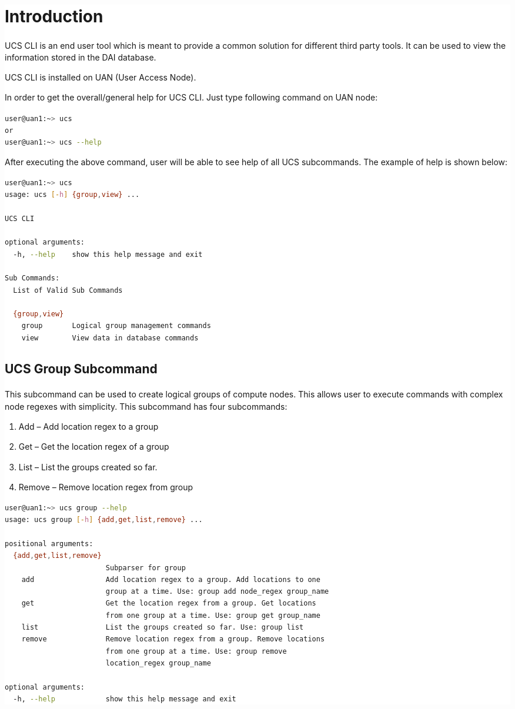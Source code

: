 Introduction
============

UCS CLI is an end user tool which is meant to provide a common solution for different third party tools. It can be used to view the information stored in the DAI database.

UCS CLI is installed on UAN (User Access Node).

In order to get the overall/general help for UCS CLI. Just type following command on UAN node: 

```bash
user@uan1:~> ucs
or
user@uan1:~> ucs --help
```

After executing the above command, user will be able to see help of all UCS subcommands. The example of help is shown below:

```bash
user@uan1:~> ucs
usage: ucs [-h] {group,view} ...

UCS CLI

optional arguments:
  -h, --help    show this help message and exit

Sub Commands:
  List of Valid Sub Commands

  {group,view}
    group       Logical group management commands
    view        View data in database commands
```


UCS Group Subcommand
--------------------

This subcommand can be used to create logical groups of compute nodes. This allows user to execute commands with complex node regexes with simplicity. This subcommand has four subcommands:

1.  Add – Add location regex to a group

2.  Get – Get the location regex of a group

3.  List – List the groups created so far.

4.  Remove – Remove location regex from group

```bash
user@uan1:~> ucs group --help
usage: ucs group [-h] {add,get,list,remove} ...

positional arguments:
  {add,get,list,remove}
                        Subparser for group
    add                 Add location regex to a group. Add locations to one
                        group at a time. Use: group add node_regex group_name
    get                 Get the location regex from a group. Get locations
                        from one group at a time. Use: group get group_name
    list                List the groups created so far. Use: group list
    remove              Remove location regex from a group. Remove locations
                        from one group at a time. Use: group remove
                        location_regex group_name

optional arguments:
  -h, --help            show this help message and exit
```

